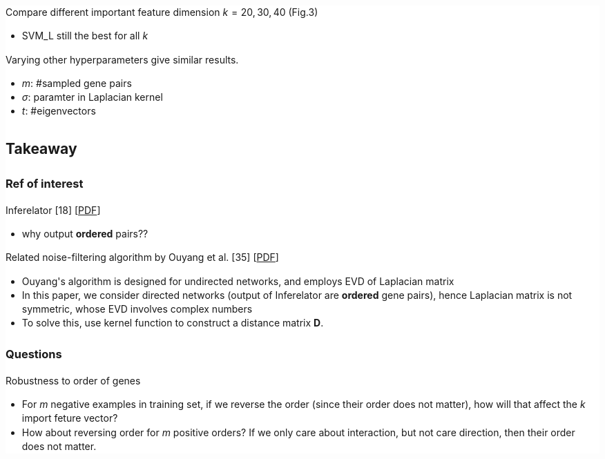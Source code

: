Compare different important feature dimension $k=20, 30, 40$ (Fig.3)
- SVM_L still the best for all $k$

Varying other hyperparameters give similar results.
- $m$: #sampled gene pairs
- $\sigma$: paramter in Laplacian kernel
- $t$: #eigenvectors


## Takeaway

### Ref of interest

Inferelator [18] [[PDF](https://genomebiology.biomedcentral.com/track/pdf/10.1186/gb-2006-7-5-r36.pdf)]
- why output **ordered** pairs??

Related noise-filtering algorithm by Ouyang et al. [35] [[PDF](https://www.ncbi.nlm.nih.gov/pmc/articles/PMC4720285/pdf/pone.0146925.pdf)]
- Ouyang's algorithm is designed for undirected networks, and employs EVD of Laplacian matrix
- In this paper, we consider directed networks (output of Inferelator are **ordered** gene pairs), hence Laplacian matrix is not symmetric, whose EVD involves complex numbers
- To solve this, use kernel function to construct a distance matrix $\boldsymbol{D}$.

### Questions

Robustness to order of genes
- For $m$ negative examples in training set, if we reverse the order (since their order does not matter), how will that affect the $k$ import feture vector?
- How about reversing order for $m$ positive orders? If we only care about interaction, but not care direction, then their order does not matter.

